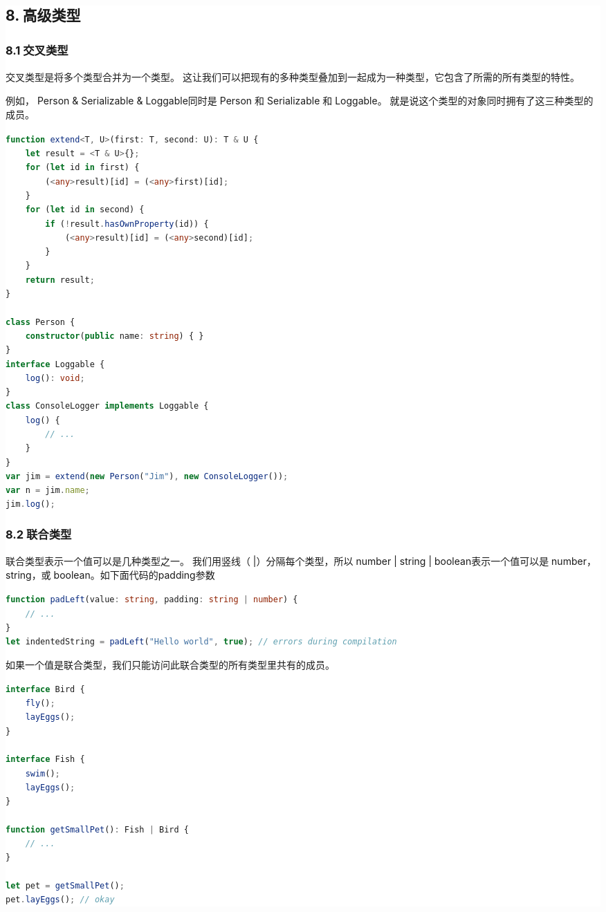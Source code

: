 ## 8. 高级类型
### 8.1 交叉类型
交叉类型是将多个类型合并为一个类型。 这让我们可以把现有的多种类型叠加到一起成为一种类型，它包含了所需的所有类型的特性。 

例如， Person & Serializable & Loggable同时是 Person 和 Serializable 和 Loggable。 就是说这个类型的对象同时拥有了这三种类型的成员。
```ts
function extend<T, U>(first: T, second: U): T & U {
    let result = <T & U>{};
    for (let id in first) {
        (<any>result)[id] = (<any>first)[id];
    }
    for (let id in second) {
        if (!result.hasOwnProperty(id)) {
            (<any>result)[id] = (<any>second)[id];
        }
    }
    return result;
}

class Person {
    constructor(public name: string) { }
}
interface Loggable {
    log(): void;
}
class ConsoleLogger implements Loggable {
    log() {
        // ...
    }
}
var jim = extend(new Person("Jim"), new ConsoleLogger());
var n = jim.name;
jim.log();
```


### 8.2 联合类型
联合类型表示一个值可以是几种类型之一。 我们用竖线（ |）分隔每个类型，所以 number | string | boolean表示一个值可以是 number， string，或 boolean。如下面代码的padding参数
```ts
function padLeft(value: string, padding: string | number) {
    // ...
}
let indentedString = padLeft("Hello world", true); // errors during compilation
```
如果一个值是联合类型，我们只能访问此联合类型的所有类型里共有的成员。
```ts
interface Bird {
    fly();
    layEggs();
}

interface Fish {
    swim();
    layEggs();
}

function getSmallPet(): Fish | Bird {
    // ...
}

let pet = getSmallPet();
pet.layEggs(); // okay
```

  [index: number]: string;